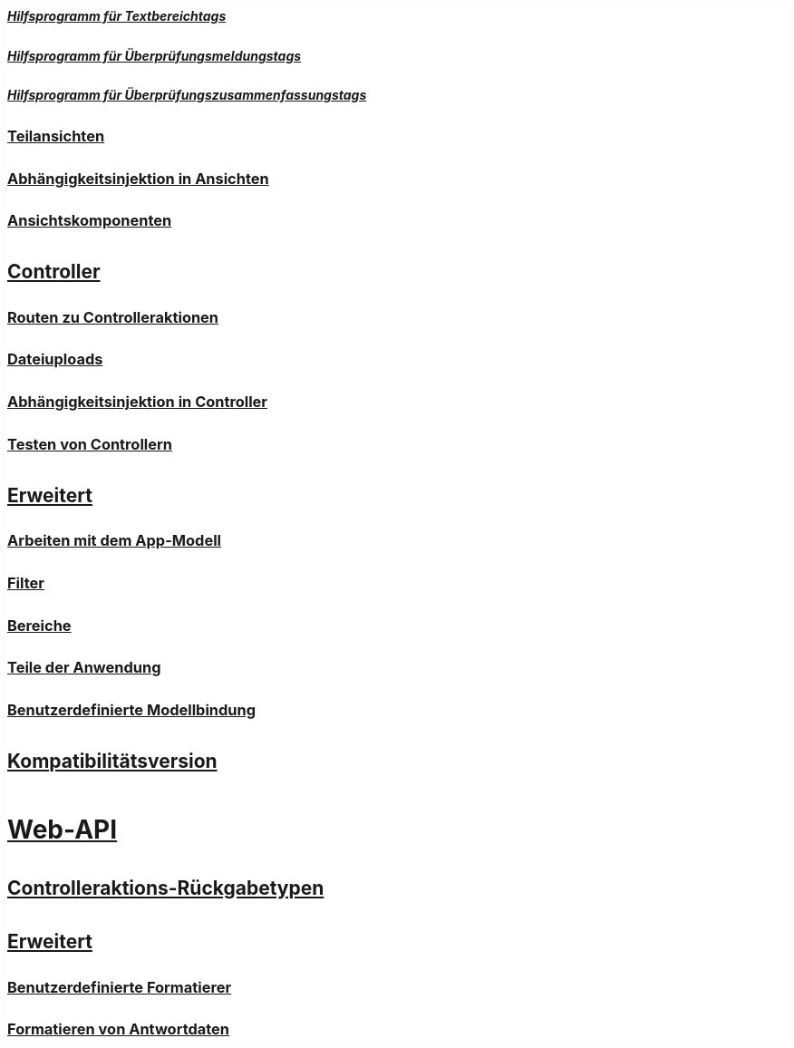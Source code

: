 ##### [Hilfsprogramm für Textbereichtags](mvc/views/working-with-forms.md#the-textarea-tag-helper)
##### [Hilfsprogramm für Überprüfungsmeldungstags](mvc/views/working-with-forms.md#the-validation-message-tag-helper)
##### [Hilfsprogramm für Überprüfungszusammenfassungstags](mvc/views/working-with-forms.md#the-validation-summary-tag-helper)
### [Teilansichten](xref:mvc/views/partial)
### [Abhängigkeitsinjektion in Ansichten](xref:mvc/views/dependency-injection)
### [Ansichtskomponenten](xref:mvc/views/view-components)
## [Controller](xref:mvc/controllers/actions)
### [Routen zu Controlleraktionen](xref:mvc/controllers/routing)
### [Dateiuploads](xref:mvc/models/file-uploads)
### [Abhängigkeitsinjektion in Controller](xref:mvc/controllers/dependency-injection)
### [Testen von Controllern](xref:mvc/controllers/testing)
## [Erweitert](xref:mvc/advanced/index)
### [Arbeiten mit dem App-Modell](xref:mvc/controllers/application-model)
### [Filter](xref:mvc/controllers/filters)
### [Bereiche](xref:mvc/controllers/areas)
### [Teile der Anwendung](xref:mvc/extensibility/app-parts)
### [Benutzerdefinierte Modellbindung](xref:mvc/advanced/custom-model-binding)
## [Kompatibilitätsversion](xref:mvc/compatibility-version)

# [Web-API](xref:web-api/index)
## [Controlleraktions-Rückgabetypen](xref:web-api/action-return-types)
## [Erweitert](xref:web-api/advanced/index)
### [Benutzerdefinierte Formatierer](xref:web-api/advanced/custom-formatters)
### [Formatieren von Antwortdaten](xref:web-api/advanced/formatting)
